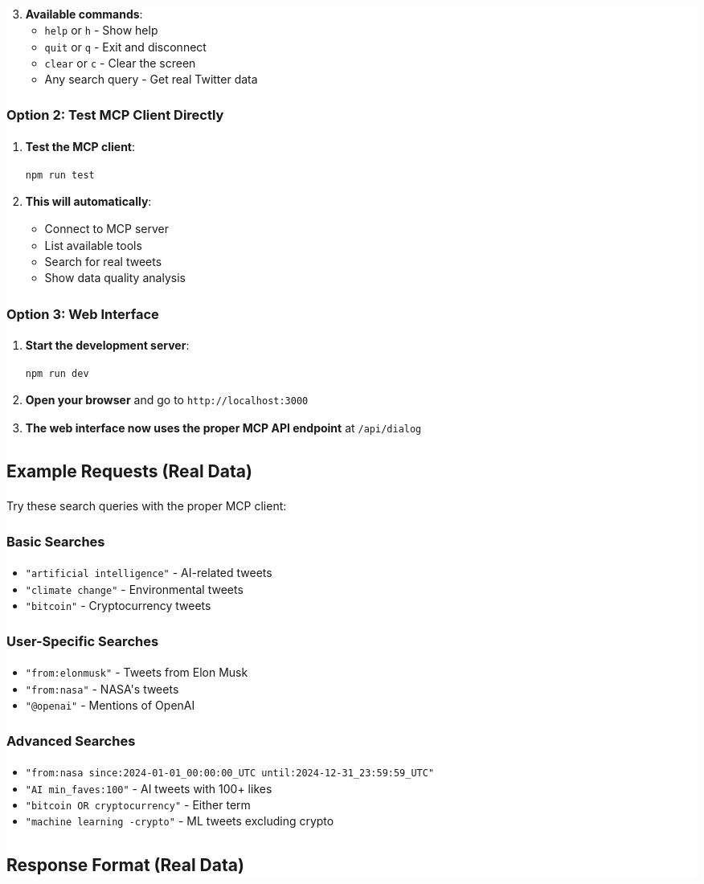 3. **Available commands**:
   - `help` or `h` - Show help
   - `quit` or `q` - Exit and disconnect
   - `clear` or `c` - Clear the screen
   - Any search query - Get real Twitter data

### Option 2: Test MCP Client Directly

1. **Test the MCP client**:
   ```bash
   npm run test
   ```

2. **This will automatically**:
   - Connect to MCP server
   - List available tools
   - Search for real tweets
   - Show data quality analysis

### Option 3: Web Interface

1. **Start the development server**:
   ```bash
   npm run dev
   ```

2. **Open your browser** and go to `http://localhost:3000`

3. **The web interface now uses the proper MCP API endpoint** at `/api/dialog`

## Example Requests (Real Data)

Try these search queries with the proper MCP client:

### Basic Searches
- `"artificial intelligence"` - AI-related tweets
- `"climate change"` - Environmental tweets
- `"bitcoin"` - Cryptocurrency tweets

### User-Specific Searches
- `"from:elonmusk"` - Tweets from Elon Musk
- `"from:nasa"` - NASA's tweets
- `"@openai"` - Mentions of OpenAI

### Advanced Searches
- `"from:nasa since:2024-01-01_00:00:00_UTC until:2024-12-31_23:59:59_UTC"`
- `"AI min_faves:100"` - AI tweets with 100+ likes
- `"bitcoin OR cryptocurrency"` - Either term
- `"machine learning -crypto"` - ML tweets excluding crypto

## Response Format (Real Data)
